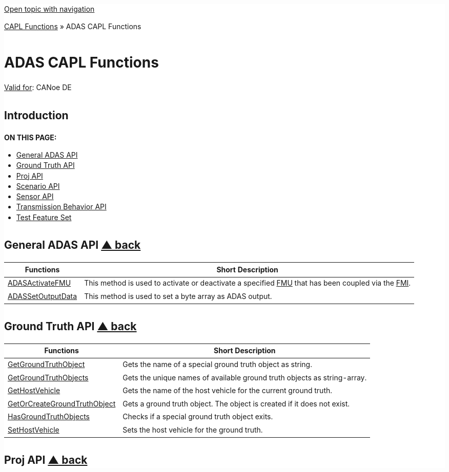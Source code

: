 [Open topic with navigation](../../../../CANoeDEFamily.htm#Topics/CAPLFunctions/ADAS/CAPLfunctionsADASOverview.md)

[CAPL Functions](../CAPLfunctions.md) » ADAS CAPL Functions

# ADAS CAPL Functions

[Valid for](../../Shared/FeatureAvailability.md):  CANoe DE

## Introduction

**ON THIS PAGE:**

- [General ADAS API](#FMIAPI)
- [Ground Truth API](#GroundTruthAPI)
- [Proj API](#ProjAPI)
- [Scenario API](#ScenarioAPI)
- [Sensor API](#SensorAPI)
- [Transmission Behavior API](#TransmissionAPI)
- [Test Feature Set](#TFS)

## General ADAS API [▲ back](#Shortcuts)

**Functions** | **Short Description**
--- | ---
[ADASActivateFMU](Functions/CAPLfunctionADASActivateFMU.md) | This method is used to activate or deactivate a specified [FMU](../../CANoeCANalyzer/Interfaces/FMIConfig.md) that has been coupled via the [FMI](../../CANoeCANalyzer/Interfaces/FMI.md).
[ADASSetOutputData](Functions/CAPLfunctionADASSetOutputData.md) | This method is used to set a byte array as ADAS output.

## Ground Truth API [▲ back](#Shortcuts)

**Functions** | **Short Description**
--- | ---
[GetGroundTruthObject](Functions/CAPLfunctionGetGroundTruthObject.md) | Gets the name of a special ground truth object as string.
[GetGroundTruthObjects](Functions/CAPLfunctionGetGroundTruthObjects.md) | Gets the unique names of available ground truth objects as string-array.
[GetHostVehicle](Functions/CAPLfunctionGetHostVehicle.md) | Gets the name of the host vehicle for the current ground truth.
[GetOrCreateGroundTruthObject](Functions/CAPLfunctionGetOrCreateGroundTruthObject.md) | Gets a ground truth object. The object is created if it does not exist.
[HasGroundTruthObjects](Functions/CAPLfunctionHasGroundTruthObject.md) | Checks if a special ground truth object exits.
[SetHostVehicle](Functions/CAPLfunctionSetHostVehicle.md) | Sets the host vehicle for the ground truth.

## Proj API [▲ back](#Shortcuts)
